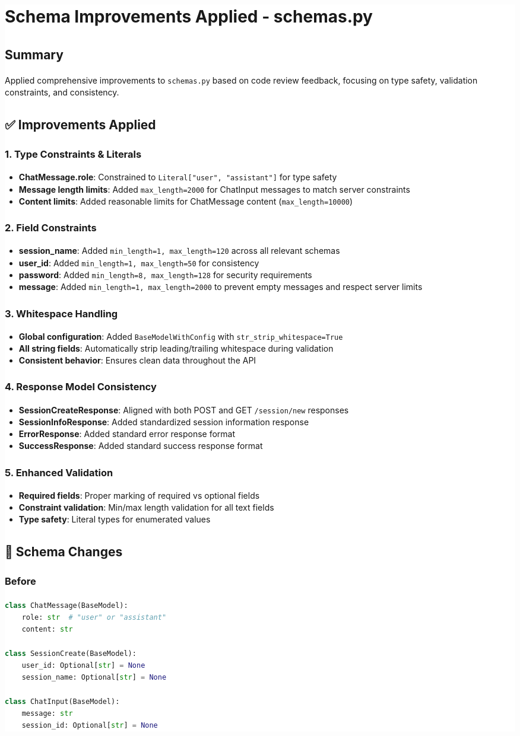 # Schema Improvements Applied - schemas.py

## Summary

Applied comprehensive improvements to `schemas.py` based on code review feedback, focusing on type safety, validation constraints, and consistency.

## ✅ Improvements Applied

### 1. Type Constraints & Literals

- **ChatMessage.role**: Constrained to `Literal["user", "assistant"]` for type safety
- **Message length limits**: Added `max_length=2000` for ChatInput messages to match server constraints
- **Content limits**: Added reasonable limits for ChatMessage content (`max_length=10000`)

### 2. Field Constraints

- **session_name**: Added `min_length=1, max_length=120` across all relevant schemas
- **user_id**: Added `min_length=1, max_length=50` for consistency
- **password**: Added `min_length=8, max_length=128` for security requirements
- **message**: Added `min_length=1, max_length=2000` to prevent empty messages and respect server limits

### 3. Whitespace Handling

- **Global configuration**: Added `BaseModelWithConfig` with `str_strip_whitespace=True`
- **All string fields**: Automatically strip leading/trailing whitespace during validation
- **Consistent behavior**: Ensures clean data throughout the API

### 4. Response Model Consistency

- **SessionCreateResponse**: Aligned with both POST and GET `/session/new` responses
- **SessionInfoResponse**: Added standardized session information response
- **ErrorResponse**: Added standard error response format
- **SuccessResponse**: Added standard success response format

### 5. Enhanced Validation

- **Required fields**: Proper marking of required vs optional fields
- **Constraint validation**: Min/max length validation for all text fields
- **Type safety**: Literal types for enumerated values

## 📁 Schema Changes

### Before
```python
class ChatMessage(BaseModel):
    role: str  # "user" or "assistant" 
    content: str

class SessionCreate(BaseModel):
    user_id: Optional[str] = None
    session_name: Optional[str] = None

class ChatInput(BaseModel):
    message: str
    session_id: Optional[str] = None
```
